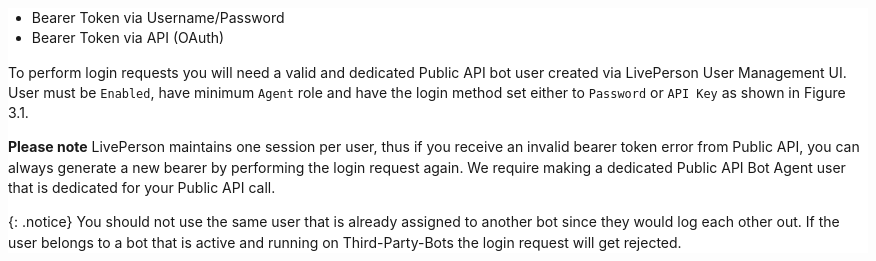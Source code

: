 <ul>
  <li>Bearer Token via Username/Password</li>
  <li>Bearer Token via API (OAuth)</li>
</ul>

To perform login requests you will need a valid and dedicated Public API bot user created via LivePerson User Management UI. User must be `Enabled`, have minimum `Agent` role and have the login method set either to `Password` or `API Key` as shown in Figure 3.1.

**Please note** LivePerson maintains one session per user, thus if you receive an invalid bearer token error from Public API, you can always generate a new bearer by performing the login request again. We require making a dedicated Public API Bot Agent user that is dedicated for your Public API call.

{: .notice}
You should not use the same user that is already assigned to another bot since they would log each other out.
If the user belongs to a bot that is active and running on Third-Party-Bots the login request will get rejected.
